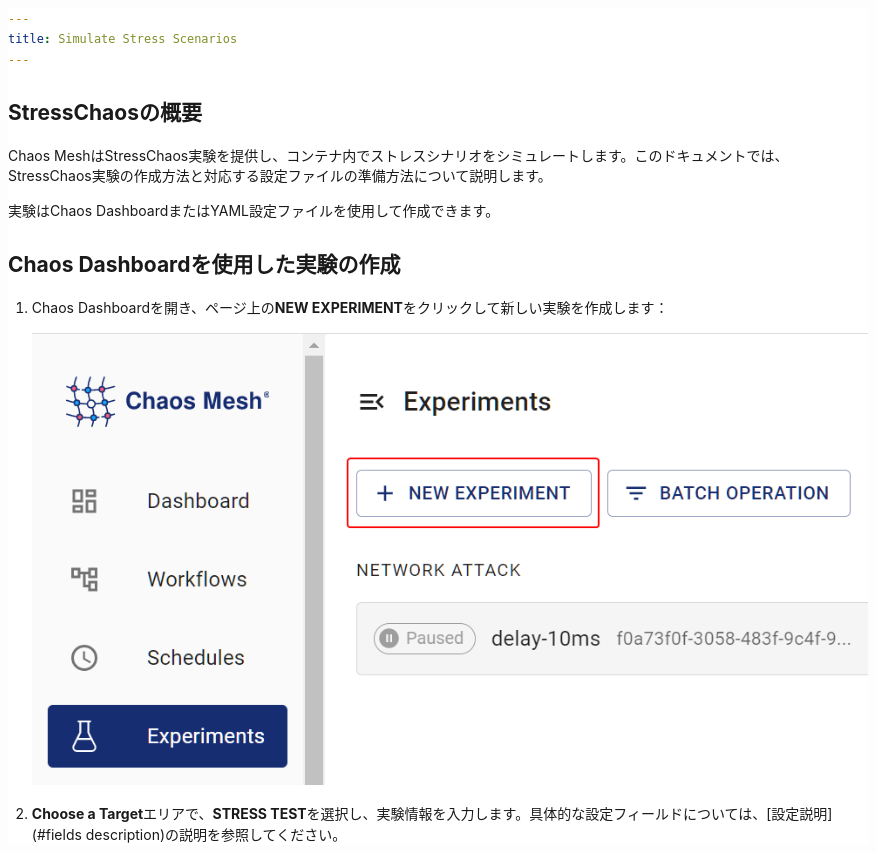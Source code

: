```yaml
---
title: Simulate Stress Scenarios
---
```


## StressChaosの概要

Chaos MeshはStressChaos実験を提供し、コンテナ内でストレスシナリオをシミュレートします。このドキュメントでは、StressChaos実験の作成方法と対応する設定ファイルの準備方法について説明します。

実験はChaos DashboardまたはYAML設定ファイルを使用して作成できます。

## Chaos Dashboardを使用した実験の作成

1. Chaos Dashboardを開き、ページ上の**NEW EXPERIMENT**をクリックして新しい実験を作成します：

   ![実験の作成](./img/create-new-exp.png)

2. **Choose a Target**エリアで、**STRESS TEST**を選択し、実験情報を入力します。具体的な設定フィールドについては、[設定説明](#fields description)の説明を参照してください。
